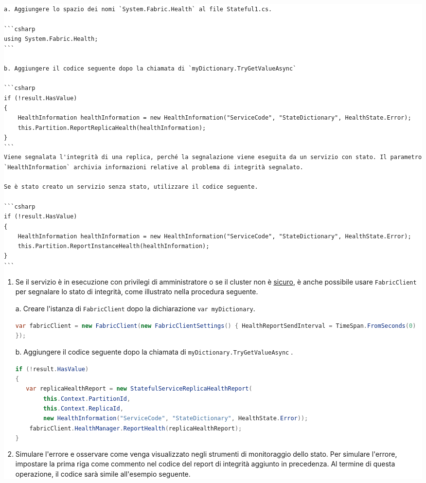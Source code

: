     a. Aggiungere lo spazio dei nomi `System.Fabric.Health` al file Stateful1.cs.
   
    ```csharp
    using System.Fabric.Health;
    ```
   
    b. Aggiungere il codice seguente dopo la chiamata di `myDictionary.TryGetValueAsync`
   
    ```csharp
    if (!result.HasValue)
    {
        HealthInformation healthInformation = new HealthInformation("ServiceCode", "StateDictionary", HealthState.Error);
        this.Partition.ReportReplicaHealth(healthInformation);
    }
    ```
    Viene segnalata l'integrità di una replica, perché la segnalazione viene eseguita da un servizio con stato. Il parametro `HealthInformation` archivia informazioni relative al problema di integrità segnalato.
   
    Se è stato creato un servizio senza stato, utilizzare il codice seguente.
   
    ```csharp
    if (!result.HasValue)
    {
        HealthInformation healthInformation = new HealthInformation("ServiceCode", "StateDictionary", HealthState.Error);
        this.Partition.ReportInstanceHealth(healthInformation);
    }
    ```
1. Se il servizio è in esecuzione con privilegi di amministratore o se il cluster non è [sicuro](service-fabric-cluster-security.md), è anche possibile usare `FabricClient` per segnalare lo stato di integrità, come illustrato nella procedura seguente.  
   
    a. Creare l'istanza di `FabricClient` dopo la dichiarazione `var myDictionary`.
   
    ```csharp
    var fabricClient = new FabricClient(new FabricClientSettings() { HealthReportSendInterval = TimeSpan.FromSeconds(0) });
    ```
   
    b. Aggiungere il codice seguente dopo la chiamata di `myDictionary.TryGetValueAsync` .
   
    ```csharp
    if (!result.HasValue)
    {
       var replicaHealthReport = new StatefulServiceReplicaHealthReport(
            this.Context.PartitionId,
            this.Context.ReplicaId,
            new HealthInformation("ServiceCode", "StateDictionary", HealthState.Error));
        fabricClient.HealthManager.ReportHealth(replicaHealthReport);
    }
    ```
1. Simulare l'errore e osservare come venga visualizzato negli strumenti di monitoraggio dello stato. Per simulare l'errore, impostare la prima riga come commento nel codice del report di integrità aggiunto in precedenza. Al termine di questa operazione, il codice sarà simile all'esempio seguente.
   